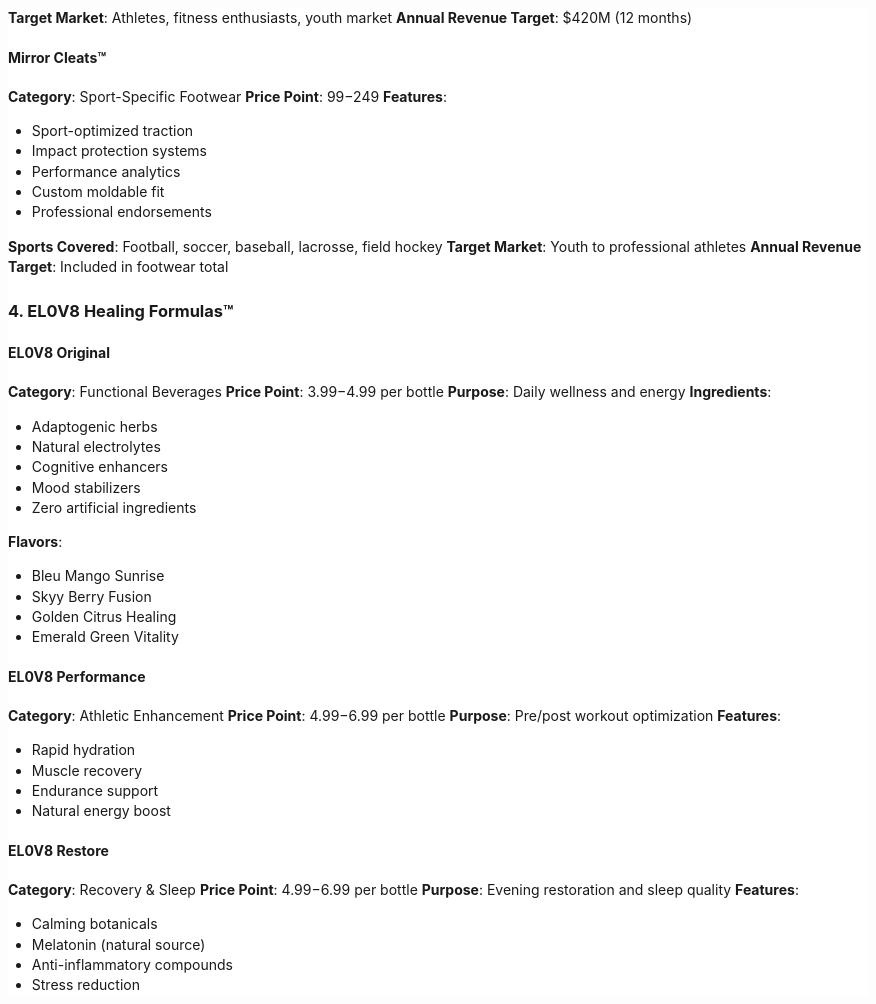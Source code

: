 **Target Market**: Athletes, fitness enthusiasts, youth market
**Annual Revenue Target**: $420M (12 months)

#### Mirror Cleats™
**Category**: Sport-Specific Footwear
**Price Point**: $99-$249
**Features**:
- Sport-optimized traction
- Impact protection systems
- Performance analytics
- Custom moldable fit
- Professional endorsements

**Sports Covered**: Football, soccer, baseball, lacrosse, field hockey
**Target Market**: Youth to professional athletes
**Annual Revenue Target**: Included in footwear total

### 4. EL0V8 Healing Formulas™

#### EL0V8 Original
**Category**: Functional Beverages
**Price Point**: $3.99-$4.99 per bottle
**Purpose**: Daily wellness and energy
**Ingredients**:
- Adaptogenic herbs
- Natural electrolytes
- Cognitive enhancers
- Mood stabilizers
- Zero artificial ingredients

**Flavors**: 
- Bleu Mango Sunrise
- Skyy Berry Fusion
- Golden Citrus Healing
- Emerald Green Vitality

#### EL0V8 Performance
**Category**: Athletic Enhancement
**Price Point**: $4.99-$6.99 per bottle
**Purpose**: Pre/post workout optimization
**Features**:
- Rapid hydration
- Muscle recovery
- Endurance support
- Natural energy boost

#### EL0V8 Restore
**Category**: Recovery & Sleep
**Price Point**: $4.99-$6.99 per bottle
**Purpose**: Evening restoration and sleep quality
**Features**:
- Calming botanicals
- Melatonin (natural source)
- Anti-inflammatory compounds
- Stress reduction

